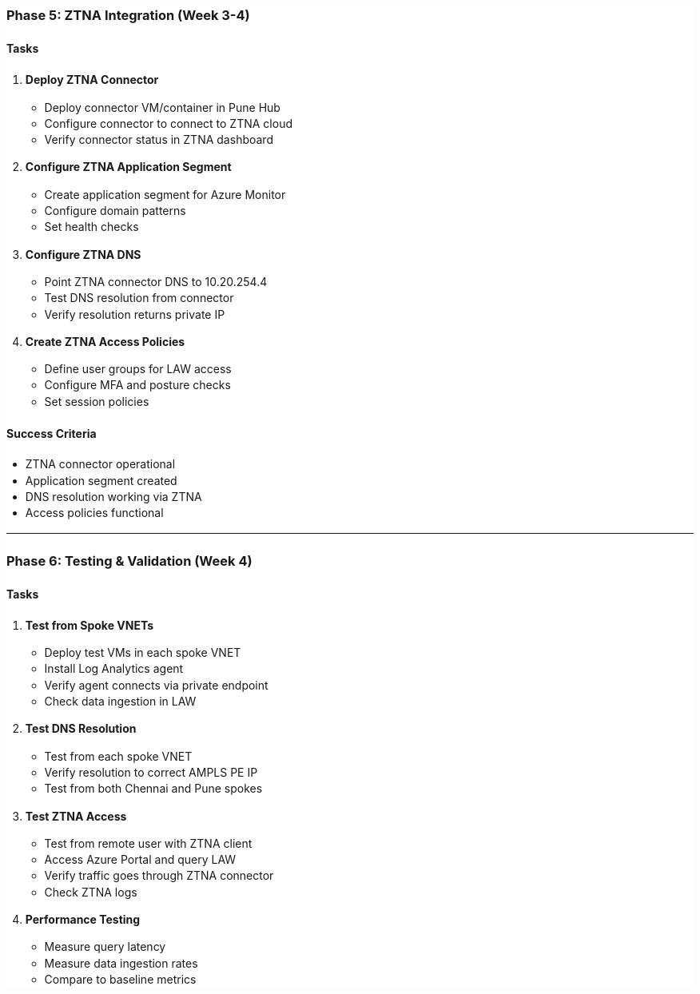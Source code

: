 ### Phase 5: ZTNA Integration (Week 3-4)

#### Tasks
1. **Deploy ZTNA Connector**
   - Deploy connector VM/container in Pune Hub
   - Configure connector to connect to ZTNA cloud
   - Verify connector status in ZTNA dashboard

2. **Configure ZTNA Application Segment**
   - Create application segment for Azure Monitor
   - Configure domain patterns
   - Set health checks

3. **Configure ZTNA DNS**
   - Point ZTNA connector DNS to 10.20.254.4
   - Test DNS resolution from connector
   - Verify resolution returns private IP

4. **Create ZTNA Access Policies**
   - Define user groups for LAW access
   - Configure MFA and posture checks
   - Set session policies

#### Success Criteria
- ZTNA connector operational
- Application segment created
- DNS resolution working via ZTNA
- Access policies functional

---

### Phase 6: Testing & Validation (Week 4)

#### Tasks
1. **Test from Spoke VNETs**
   - Deploy test VMs in each spoke VNET
   - Install Log Analytics agent
   - Verify agent connects via private endpoint
   - Check data ingestion in LAW

2. **Test DNS Resolution**
   - Test from each spoke VNET
   - Verify resolution to correct AMPLS PE IP
   - Test from both Chennai and Pune spokes

3. **Test ZTNA Access**
   - Test from remote user with ZTNA client
   - Access Azure Portal and query LAW
   - Verify traffic goes through ZTNA connector
   - Check ZTNA logs

4. **Performance Testing**
   - Measure query latency
   - Measure data ingestion rates
   - Compare to baseline metrics
